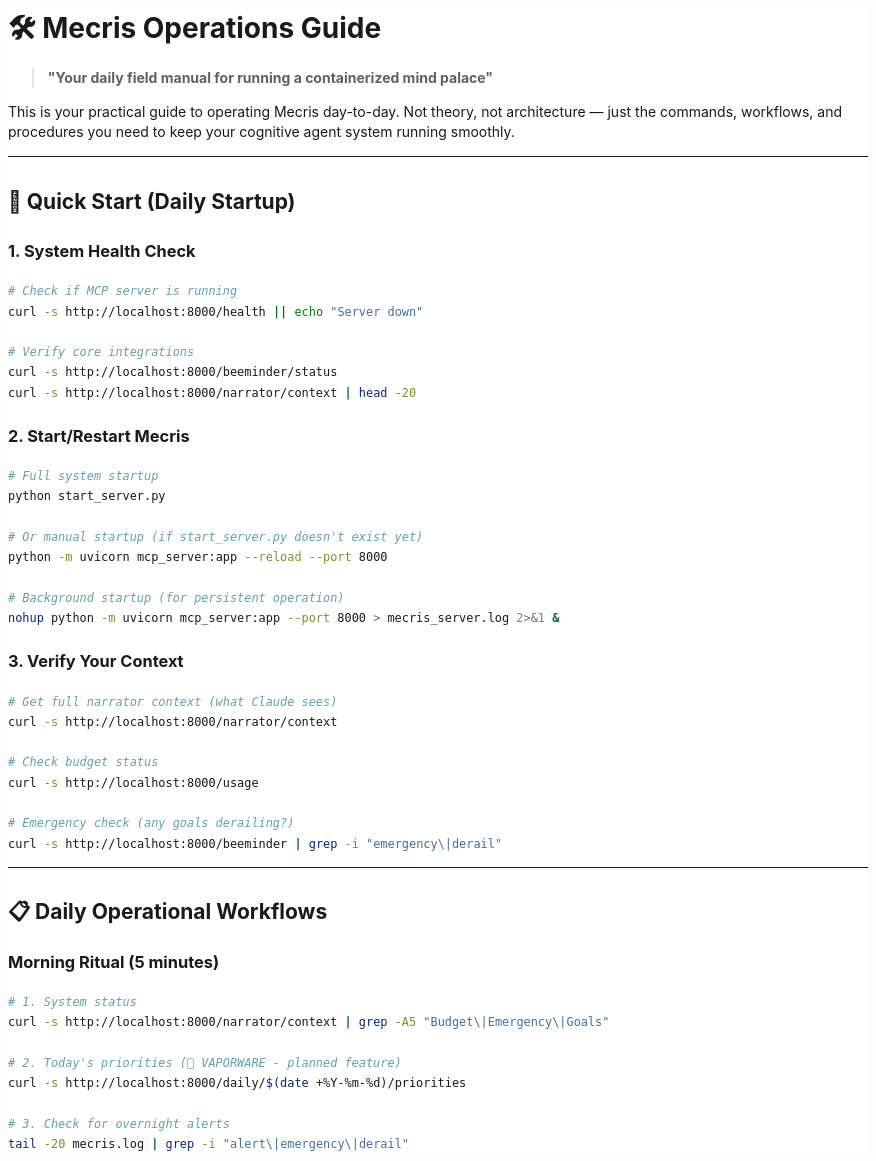 # 🛠️ Mecris Operations Guide

> **"Your daily field manual for running a containerized mind palace"**

This is your practical guide to operating Mecris day-to-day. Not theory, not architecture — just the commands, workflows, and procedures you need to keep your cognitive agent system running smoothly.

---

## 🚀 Quick Start (Daily Startup)

### 1. System Health Check
```bash
# Check if MCP server is running
curl -s http://localhost:8000/health || echo "Server down"

# Verify core integrations
curl -s http://localhost:8000/beeminder/status
curl -s http://localhost:8000/narrator/context | head -20
```

### 2. Start/Restart Mecris
```bash
# Full system startup
python start_server.py

# Or manual startup (if start_server.py doesn't exist yet)
python -m uvicorn mcp_server:app --reload --port 8000

# Background startup (for persistent operation)
nohup python -m uvicorn mcp_server:app --port 8000 > mecris_server.log 2>&1 &
```

### 3. Verify Your Context
```bash
# Get full narrator context (what Claude sees)
curl -s http://localhost:8000/narrator/context

# Check budget status
curl -s http://localhost:8000/usage

# Emergency check (any goals derailing?)
curl -s http://localhost:8000/beeminder | grep -i "emergency\|derail"
```

---

## 📋 Daily Operational Workflows

### Morning Ritual (5 minutes)
```bash
# 1. System status
curl -s http://localhost:8000/narrator/context | grep -A5 "Budget\|Emergency\|Goals"

# 2. Today's priorities (🚨 VAPORWARE - planned feature)
curl -s http://localhost:8000/daily/$(date +%Y-%m-%d)/priorities

# 3. Check for overnight alerts
tail -20 mecris.log | grep -i "alert\|emergency\|derail"
```
